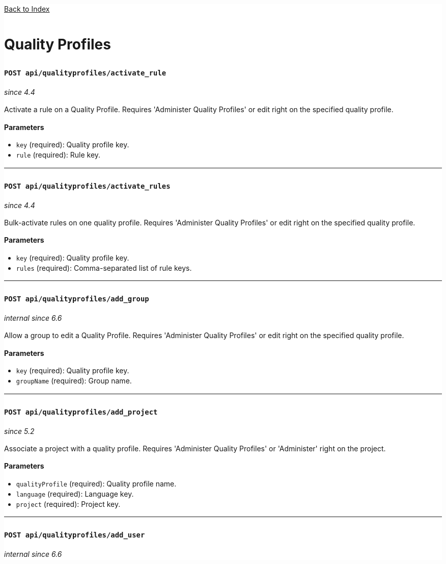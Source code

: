 [Back to Index](index.md)

# Quality Profiles

### `POST api/qualityprofiles/activate_rule`
*since 4.4*

Activate a rule on a Quality Profile. Requires 'Administer Quality Profiles' or edit right on the specified quality profile.

**Parameters**
- `key` (required): Quality profile key.
- `rule` (required): Rule key.

---

### `POST api/qualityprofiles/activate_rules`
*since 4.4*

Bulk-activate rules on one quality profile. Requires 'Administer Quality Profiles' or edit right on the specified quality profile.

**Parameters**
- `key` (required): Quality profile key.
- `rules` (required): Comma-separated list of rule keys.

---

### `POST api/qualityprofiles/add_group`
*internal since 6.6*

Allow a group to edit a Quality Profile. Requires 'Administer Quality Profiles' or edit right on the specified quality profile.

**Parameters**
- `key` (required): Quality profile key.
- `groupName` (required): Group name.

---

### `POST api/qualityprofiles/add_project`
*since 5.2*

Associate a project with a quality profile. Requires 'Administer Quality Profiles' or 'Administer' right on the project.

**Parameters**
- `qualityProfile` (required): Quality profile name.
- `language` (required): Language key.
- `project` (required): Project key.

---

### `POST api/qualityprofiles/add_user`
*internal since 6.6*
